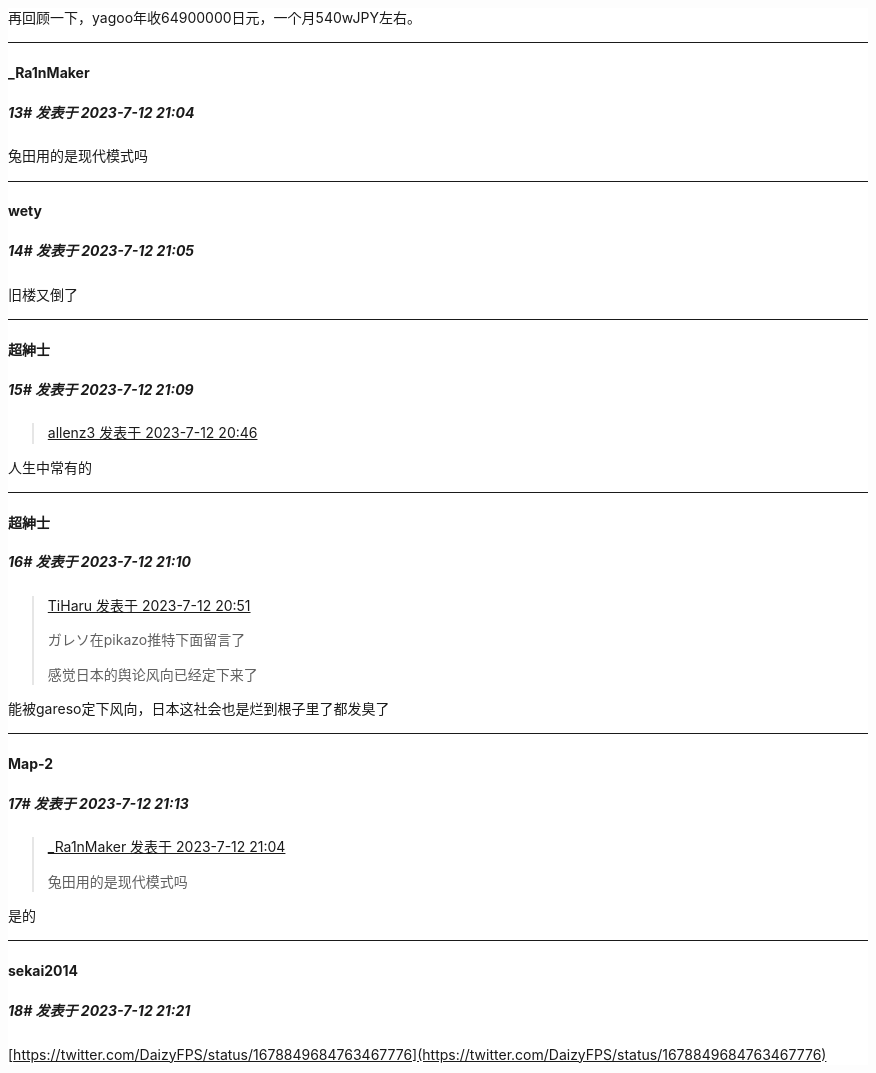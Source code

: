 再回顾一下，yagoo年收64900000日元，一个月540wJPY左右。

*****

####  _Ra1nMaker  
##### 13#       发表于 2023-7-12 21:04

兔田用的是现代模式吗

*****

####  wety  
##### 14#       发表于 2023-7-12 21:05

旧楼又倒了

*****

####  超紳士  
##### 15#       发表于 2023-7-12 21:09

<blockquote><a href="httphttps://bbs.saraba1st.com/2b/forum.php?mod=redirect&amp;goto=findpost&amp;pid=61642626&amp;ptid=2144166" target="_blank">allenz3 发表于 2023-7-12 20:46</a></blockquote>
人生中常有的

*****

####  超紳士  
##### 16#       发表于 2023-7-12 21:10

<blockquote><a href="httphttps://bbs.saraba1st.com/2b/forum.php?mod=redirect&amp;goto=findpost&amp;pid=61642662&amp;ptid=2144166" target="_blank">TiHaru 发表于 2023-7-12 20:51</a>

ガレソ在pikazo推特下面留言了

感觉日本的舆论风向已经定下来了</blockquote>
能被gareso定下风向，日本这社会也是烂到根子里了都发臭了

*****

####  Map-2  
##### 17#       发表于 2023-7-12 21:13

<blockquote><a href="httphttps://bbs.saraba1st.com/2b/forum.php?mod=redirect&amp;goto=findpost&amp;pid=61642771&amp;ptid=2144166" target="_blank">_Ra1nMaker 发表于 2023-7-12 21:04</a>

兔田用的是现代模式吗</blockquote>
是的

*****

####  sekai2014  
##### 18#       发表于 2023-7-12 21:21

[https://twitter.com/DaizyFPS/status/1678849684763467776](https://twitter.com/DaizyFPS/status/1678849684763467776)
